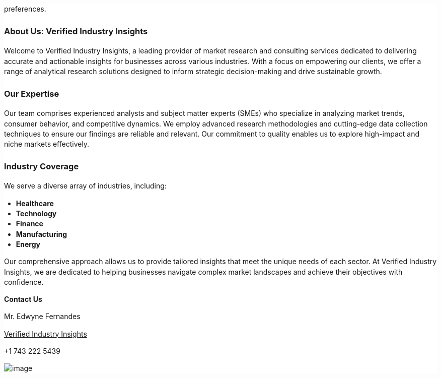 preferences.</p><h3>About Us: Verified Industry Insights</h3><p>Welcome to Verified Industry Insights, a leading provider of market research and consulting services dedicated to delivering accurate and actionable insights for businesses across various industries. With a focus on empowering our clients, we offer a range of analytical research solutions designed to inform strategic decision-making and drive sustainable growth.</p><h3>Our Expertise</h3><p>Our team comprises experienced analysts and subject matter experts (SMEs) who specialize in analyzing market trends, consumer behavior, and competitive dynamics. We employ advanced research methodologies and cutting-edge data collection techniques to ensure our findings are reliable and relevant. Our commitment to quality enables us to explore high-impact and niche markets effectively.</p><h3>Industry Coverage</h3><p>We serve a diverse array of industries, including:</p><ul><li><strong>Healthcare</strong></li><li><strong>Technology</strong></li><li><strong>Finance</strong></li><li><strong>Manufacturing</strong></li><li><strong>Energy</strong></li></ul><p>Our comprehensive approach allows us to provide tailored insights that meet the unique needs of each sector. At Verified Industry Insights, we are dedicated to helping businesses navigate complex market landscapes and achieve their objectives with confidence.</p><p><strong>Contact Us</strong></p><p>Mr. Edwyne Fernandes</p><p><a href="https://www.verifiedindustryinsights.com/">Verified Industry Insights</a></p><p>+1 743 222 5439</p>
![image](https://github.com/user-attachments/assets/0d1e3748-407b-4dcd-8250-f83b42e1aa18)
